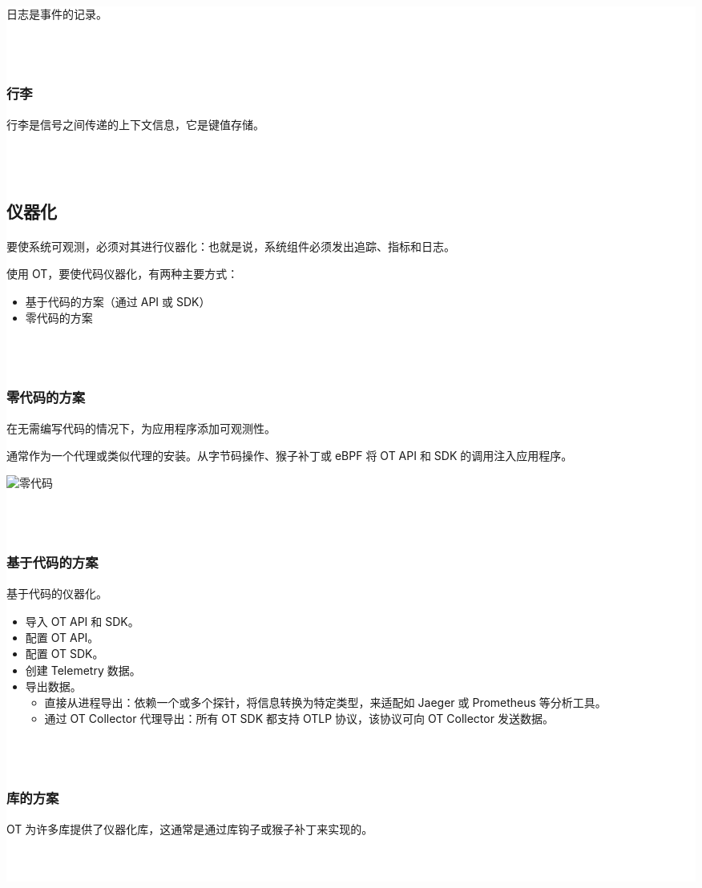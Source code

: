 日志是事件的记录。

<br/>
<br/>

### 行李

行李是信号之间传递的上下文信息，它是键值存储。

<br/>
<br/>

## 仪器化

要使系统可观测，必须对其进行仪器化：也就是说，系统组件必须发出追踪、指标和日志。

使用 OT，要使代码仪器化，有两种主要方式：

- 基于代码的方案（通过 API 或 SDK）
- 零代码的方案

<br/>
<br/>

### 零代码的方案

在无需编写代码的情况下，为应用程序添加可观测性。

通常作为一个代理或类似代理的安装。从字节码操作、猴子补丁或 eBPF 将 OT API 和 SDK 的调用注入应用程序。

![零代码](https://raw.githubusercontent.com/zhang21/images/master/cs/monitor/opentelemetry/zero-code.svg)

<br/>
<br/>

### 基于代码的方案

基于代码的仪器化。

- 导入 OT API 和 SDK。
- 配置 OT API。
- 配置 OT SDK。
- 创建 Telemetry 数据。
- 导出数据。
  - 直接从进程导出：依赖一个或多个探针，将信息转换为特定类型，来适配如 Jaeger 或 Prometheus 等分析工具。
  - 通过 OT Collector 代理导出：所有 OT SDK 都支持 OTLP 协议，该协议可向 OT Collector 发送数据。

<br/>
<br/>

### 库的方案

OT 为许多库提供了仪器化库，这通常是通过库钩子或猴子补丁来实现的。

<br/>
<br/>
